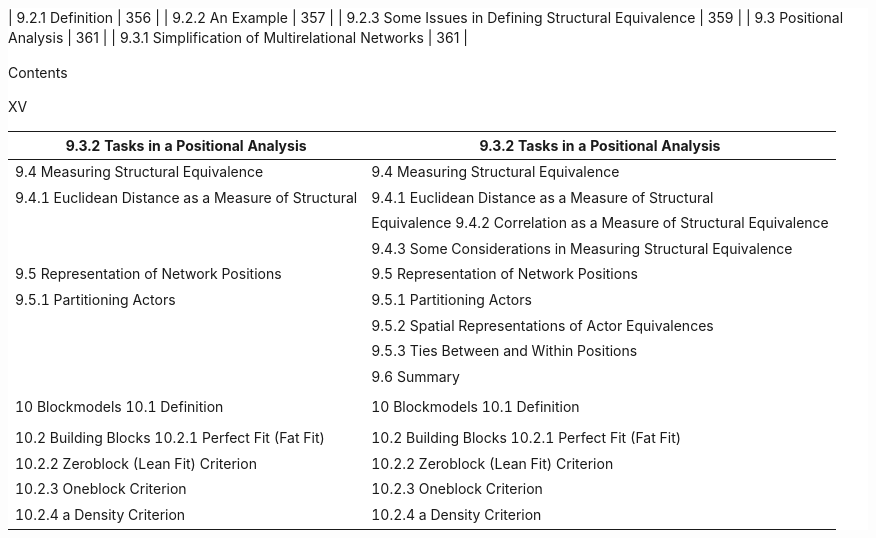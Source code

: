 | 9.2.1  Definition                                     |   356 |
| 9.2.2  An Example                                     |   357 |
| 9.2.3  Some Issues in Defining Structural Equivalence |   359 |
| 9.3  Positional Analysis                              |   361 |
| 9.3.1  Simplification of Multirelational Networks     |   361 |

Contents

XV

| 9.3.2  Tasks in a Positional Analysis                                                                                                               | 9.3.2  Tasks in a Positional Analysis                                                                                                               |
|-----------------------------------------------------------------------------------------------------------------------------------------------------|-----------------------------------------------------------------------------------------------------------------------------------------------------|
| 9.4  Measuring Structural Equivalence                                                                                                               | 9.4  Measuring Structural Equivalence                                                                                                               |
| 9.4.1  Euclidean  Distance  as  a  Measure  of  Structural                                                                                          | 9.4.1  Euclidean  Distance  as  a  Measure  of  Structural                                                                                          |
|                                                                                                                                                     | Equivalence  9.4.2  Correlation as a Measure of Structural Equivalence                                                                              |
|                                                                                                                                                     | 9.4.3  Some  Considerations  in  Measuring  Structural  Equivalence                                                                                 |
| 9.5  Representation  of Network  Positions                                                                                                          | 9.5  Representation  of Network  Positions                                                                                                          |
| 9.5.1  Partitioning  Actors                                                                                                                         | 9.5.1  Partitioning  Actors                                                                                                                         |
|                                                                                                                                                     | 9.5.2  Spatial Representations  of Actor Equivalences                                                                                               |
|                                                                                                                                                     | 9.5.3 Ties Between and Within Positions                                                                                                             |
|                                                                                                                                                     | 9.6  Summary                                                                                                                                        |
|                                                                                                                                                     |                                                                                                                                                     |
| 10  Blockmodels  10.1 Definition                                                                                                                    | 10  Blockmodels  10.1 Definition                                                                                                                    |
|                                                                                                                                                     |                                                                                                                                                     |
| 10.2 Building Blocks  10.2.1 Perfect Fit (Fat Fit)                                                                                                  | 10.2 Building Blocks  10.2.1 Perfect Fit (Fat Fit)                                                                                                  |
| 10.2.2  Zeroblock (Lean Fit) Criterion                                                                                                              | 10.2.2  Zeroblock (Lean Fit) Criterion                                                                                                              |
| 10.2.3  Oneblock Criterion                                                                                                                          | 10.2.3  Oneblock Criterion                                                                                                                          |
| 10.2.4 a Density Criterion                                                                                                                          | 10.2.4 a Density Criterion                                                                                                                          |